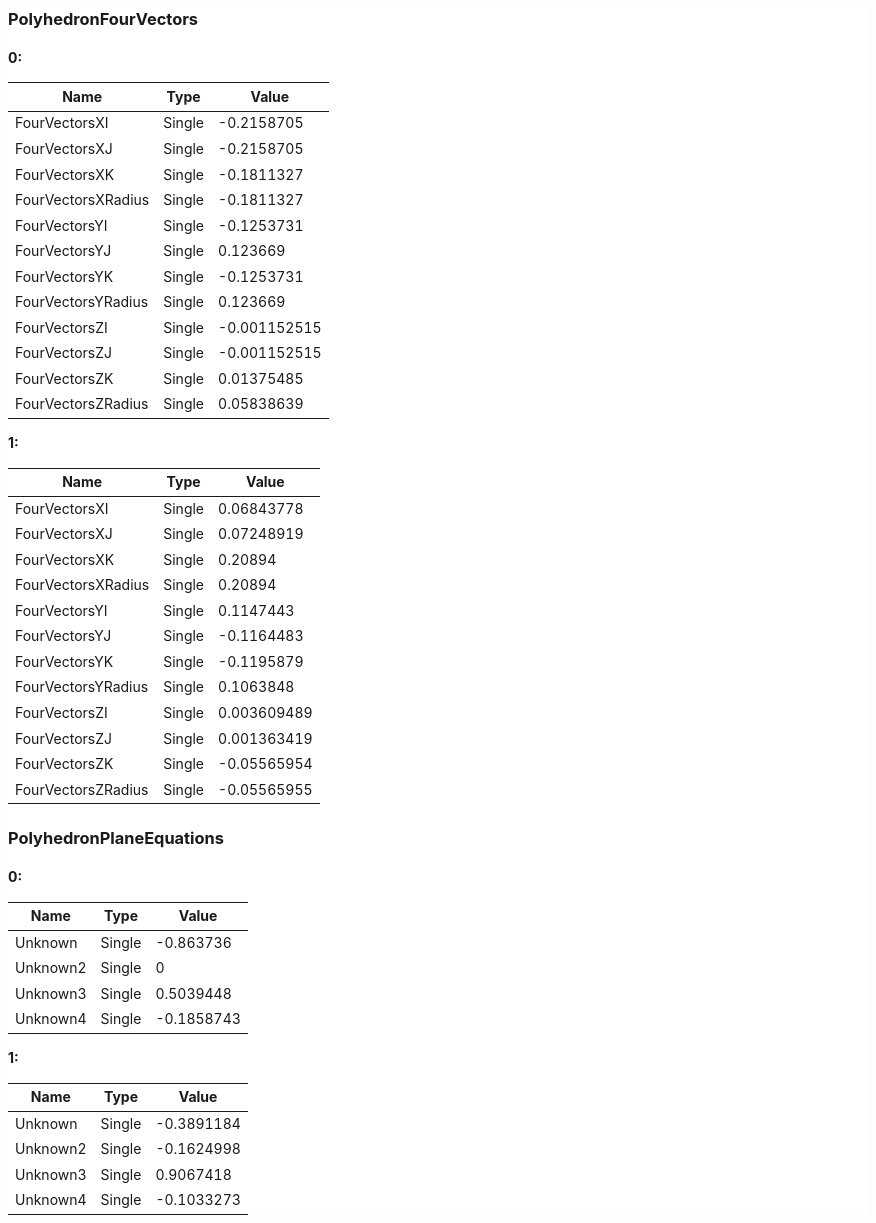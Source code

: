 
### PolyhedronFourVectors

**0:**

Name	| Type	| Value
---	|---	|---	|
FourVectorsXI	|Single	|-0.2158705
FourVectorsXJ	|Single	|-0.2158705
FourVectorsXK	|Single	|-0.1811327
FourVectorsXRadius	|Single	|-0.1811327
FourVectorsYI	|Single	|-0.1253731
FourVectorsYJ	|Single	|0.123669
FourVectorsYK	|Single	|-0.1253731
FourVectorsYRadius	|Single	|0.123669
FourVectorsZI	|Single	|-0.001152515
FourVectorsZJ	|Single	|-0.001152515
FourVectorsZK	|Single	|0.01375485
FourVectorsZRadius	|Single	|0.05838639


**1:**

Name	| Type	| Value
---	|---	|---	|
FourVectorsXI	|Single	|0.06843778
FourVectorsXJ	|Single	|0.07248919
FourVectorsXK	|Single	|0.20894
FourVectorsXRadius	|Single	|0.20894
FourVectorsYI	|Single	|0.1147443
FourVectorsYJ	|Single	|-0.1164483
FourVectorsYK	|Single	|-0.1195879
FourVectorsYRadius	|Single	|0.1063848
FourVectorsZI	|Single	|0.003609489
FourVectorsZJ	|Single	|0.001363419
FourVectorsZK	|Single	|-0.05565954
FourVectorsZRadius	|Single	|-0.05565955


### PolyhedronPlaneEquations

**0:**

Name	| Type	| Value
---	|---	|---	|
Unknown	|Single	|-0.863736
Unknown2	|Single	|0
Unknown3	|Single	|0.5039448
Unknown4	|Single	|-0.1858743


**1:**

Name	| Type	| Value
---	|---	|---	|
Unknown	|Single	|-0.3891184
Unknown2	|Single	|-0.1624998
Unknown3	|Single	|0.9067418
Unknown4	|Single	|-0.1033273
